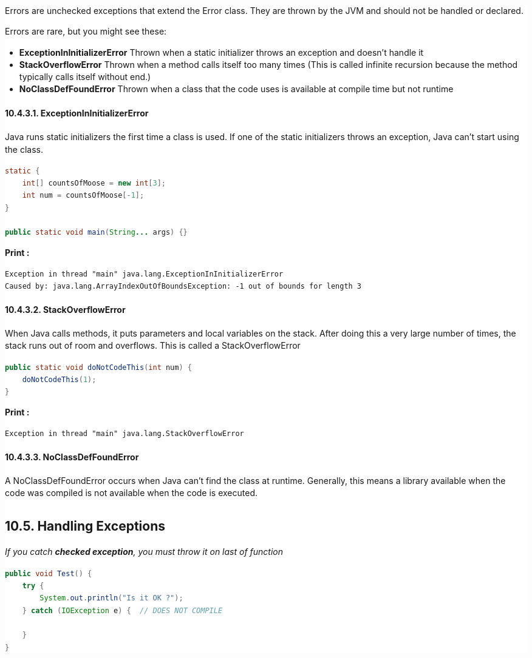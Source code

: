Errors are unchecked exceptions that extend the Error class. They are thrown by the JVM and should not be handled or declared.

Errors are rare, but you might see these:

* **ExceptionInInitializerError** Thrown when a static initializer throws an exception and doesn’t handle it
* **StackOverflowError** Thrown when a method calls itself too many times (This is called infinite recursion because the method typically calls itself without end.)
* **NoClassDefFoundError** Thrown when a class that the code uses is available at compile time but not runtime


####  10.4.3.1. ExceptionInInitializerError
Java runs static initializers the first time a class is used. If one of the static initializers throws an exception, Java can’t start using the class.

```java
static {
	int[] countsOfMoose = new int[3];
	int num = countsOfMoose[-1];
}

public static void main(String... args) {}
```  
**Print :**
```
Exception in thread "main" java.lang.ExceptionInInitializerError
Caused by: java.lang.ArrayIndexOutOfBoundsException: -1 out of bounds for length 3
```

#### 10.4.3.2. StackOverflowError
When Java calls methods, it puts parameters and local variables on the stack. After doing this a very large number of times, the stack runs out of room and overflows. This is called a StackOverflowError


```java
public static void doNotCodeThis(int num) {
    doNotCodeThis(1);
}
```
**Print :**
```
Exception in thread "main" java.lang.StackOverflowError
```  
#### 10.4.3.3. NoClassDefFoundError
A NoClassDefFoundError occurs when Java can’t find the class at runtime. Generally, this means a library available when the code was compiled is not available when the code is executed.


## 10.5. Handling Exceptions
*If you catch **checked exception**, you must throw it on last of function*
```java 
public void Test() {	 
	try {
		System.out.println("Is it OK ?");
	} catch (IOException e) {  // DOES NOT COMPILE
		 
	}
}
```
